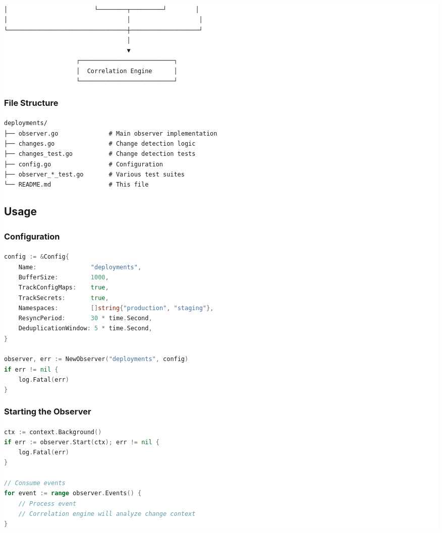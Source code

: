 ```
│                        └────────┬─────────┘        │
│                                 │                   │
└─────────────────────────────────┼───────────────────┘
                                  │
                                  ▼
                    ┌──────────────────────────┐
                    │  Correlation Engine      │
                    └──────────────────────────┘
```

### File Structure

```
deployments/
├── observer.go              # Main observer implementation
├── changes.go               # Change detection logic
├── changes_test.go          # Change detection tests
├── config.go                # Configuration
├── observer_*_test.go       # Various test suites
└── README.md                # This file
```

## Usage

### Configuration

```go
config := &Config{
    Name:               "deployments",
    BufferSize:         1000,
    TrackConfigMaps:    true,
    TrackSecrets:       true,
    Namespaces:         []string{"production", "staging"},
    ResyncPeriod:       30 * time.Second,
    DeduplicationWindow: 5 * time.Second,
}

observer, err := NewObserver("deployments", config)
if err != nil {
    log.Fatal(err)
}
```

### Starting the Observer

```go
ctx := context.Background()
if err := observer.Start(ctx); err != nil {
    log.Fatal(err)
}

// Consume events
for event := range observer.Events() {
    // Process event
    // Correlation engine will analyze change context
}
```
